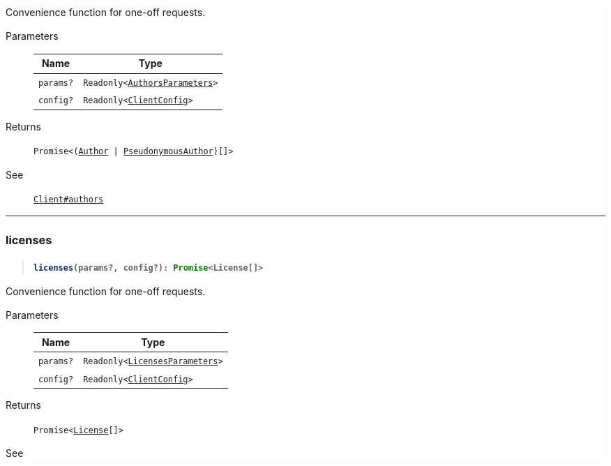 Convenience function for one-off requests.

<dl>
<dt>Parameters</dt><dd><p>

|Name|Type|
|---|---|
|`params?`|<code>Readonly<[AuthorsParameters](../interfaces/json.v1_0.AuthorsParameters.md)\></code>|
|`config?`|<code>Readonly<[ClientConfig](../interfaces/ClientConfig.md)\></code>|

</p></dd>
<dt>Returns</dt>
<dd><p>

<code>Promise<([Author](../interfaces/json.v1_3.Author.md) \| [PseudonymousAuthor](../interfaces/json.v1_3.PseudonymousAuthor.md))[]\></code>

</p></dd>
<dt> See</dt>
<dd><p>

[`Client#authors`](../classes/json.v1_3.Client.md#authors)

</p></dd>
</dl>

___

### licenses

> <b>
>
> ```typescript
> licenses(params?, config?): Promise<License[]>
> ```
>
> </b>

Convenience function for one-off requests.

<dl>
<dt>Parameters</dt><dd><p>

|Name|Type|
|---|---|
|`params?`|<code>Readonly<[LicensesParameters](../interfaces/json.v1_1.LicensesParameters.md)\></code>|
|`config?`|<code>Readonly<[ClientConfig](../interfaces/ClientConfig.md)\></code>|

</p></dd>
<dt>Returns</dt>
<dd><p>

<code>Promise<[License](../interfaces/json.v1_1.License.md)[]\></code>

</p></dd>
<dt> See</dt>
<dd><p>
